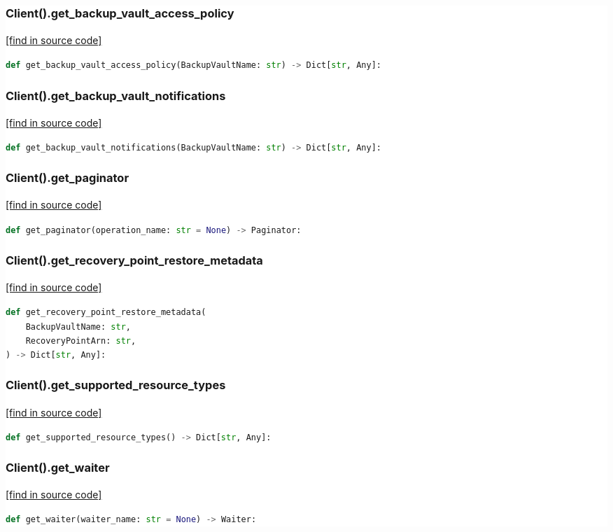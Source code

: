 ### Client().get_backup_vault_access_policy

[[find in source code]](https://github.com/vemel/mypy_boto3/blob/master/mypy_boto3_output/mypy_boto3/backup/client.py#L132)

```python
def get_backup_vault_access_policy(BackupVaultName: str) -> Dict[str, Any]:
```

### Client().get_backup_vault_notifications

[[find in source code]](https://github.com/vemel/mypy_boto3/blob/master/mypy_boto3_output/mypy_boto3/backup/client.py#L136)

```python
def get_backup_vault_notifications(BackupVaultName: str) -> Dict[str, Any]:
```

### Client().get_paginator

[[find in source code]](https://github.com/vemel/mypy_boto3/blob/master/mypy_boto3_output/mypy_boto3/backup/client.py#L140)

```python
def get_paginator(operation_name: str = None) -> Paginator:
```

### Client().get_recovery_point_restore_metadata

[[find in source code]](https://github.com/vemel/mypy_boto3/blob/master/mypy_boto3_output/mypy_boto3/backup/client.py#L144)

```python
def get_recovery_point_restore_metadata(
    BackupVaultName: str,
    RecoveryPointArn: str,
) -> Dict[str, Any]:
```

### Client().get_supported_resource_types

[[find in source code]](https://github.com/vemel/mypy_boto3/blob/master/mypy_boto3_output/mypy_boto3/backup/client.py#L150)

```python
def get_supported_resource_types() -> Dict[str, Any]:
```

### Client().get_waiter

[[find in source code]](https://github.com/vemel/mypy_boto3/blob/master/mypy_boto3_output/mypy_boto3/backup/client.py#L154)

```python
def get_waiter(waiter_name: str = None) -> Waiter:
```
